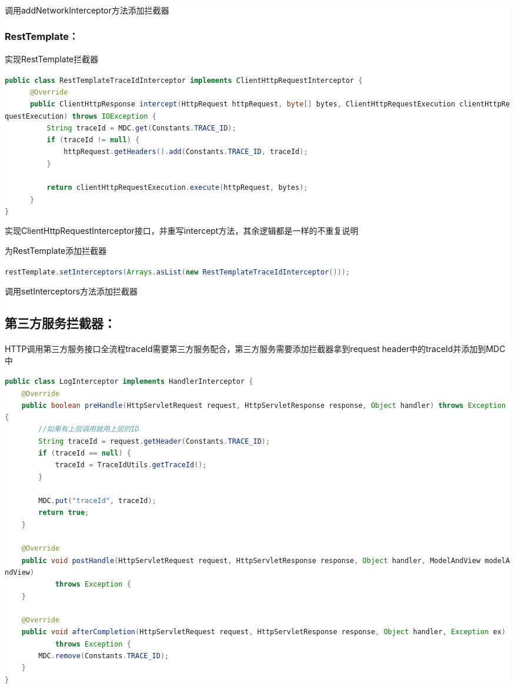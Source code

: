 调用addNetworkInterceptor方法添加拦截器

### RestTemplate：

实现RestTemplate拦截器

```java
public class RestTemplateTraceIdInterceptor implements ClientHttpRequestInterceptor {
      @Override
      public ClientHttpResponse intercept(HttpRequest httpRequest, byte[] bytes, ClientHttpRequestExecution clientHttpRequestExecution) throws IOException {
          String traceId = MDC.get(Constants.TRACE_ID);
          if (traceId != null) {
              httpRequest.getHeaders().add(Constants.TRACE_ID, traceId);
          }
  
          return clientHttpRequestExecution.execute(httpRequest, bytes);
      }
}
```

实现ClientHttpRequestInterceptor接口，并重写intercept方法，其余逻辑都是一样的不重复说明

为RestTemplate添加拦截器

```java
restTemplate.setInterceptors(Arrays.asList(new RestTemplateTraceIdInterceptor()));
```

调用setInterceptors方法添加拦截器

## 第三方服务拦截器：

HTTP调用第三方服务接口全流程traceId需要第三方服务配合，第三方服务需要添加拦截器拿到request header中的traceId并添加到MDC中

```java
public class LogInterceptor implements HandlerInterceptor {
    @Override
    public boolean preHandle(HttpServletRequest request, HttpServletResponse response, Object handler) throws Exception {
        //如果有上层调用就用上层的ID
        String traceId = request.getHeader(Constants.TRACE_ID);
        if (traceId == null) {
            traceId = TraceIdUtils.getTraceId();
        }
        
        MDC.put("traceId", traceId);
        return true;
    }

    @Override
    public void postHandle(HttpServletRequest request, HttpServletResponse response, Object handler, ModelAndView modelAndView)
            throws Exception {
    }

    @Override
    public void afterCompletion(HttpServletRequest request, HttpServletResponse response, Object handler, Exception ex)
            throws Exception {
        MDC.remove(Constants.TRACE_ID);
    }
}
```
